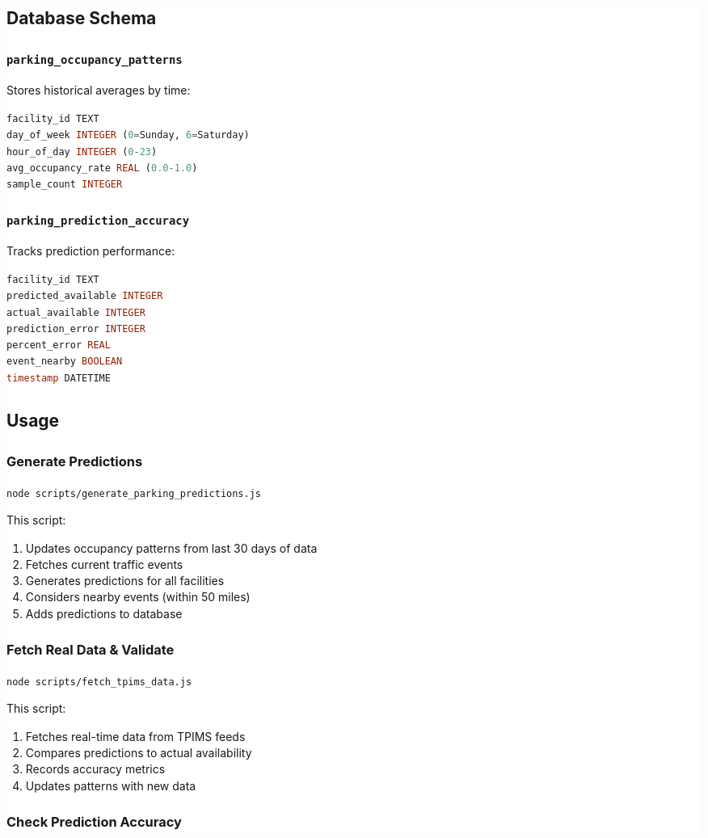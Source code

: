 ## Database Schema

### `parking_occupancy_patterns`
Stores historical averages by time:
```sql
facility_id TEXT
day_of_week INTEGER (0=Sunday, 6=Saturday)
hour_of_day INTEGER (0-23)
avg_occupancy_rate REAL (0.0-1.0)
sample_count INTEGER
```

### `parking_prediction_accuracy`
Tracks prediction performance:
```sql
facility_id TEXT
predicted_available INTEGER
actual_available INTEGER
prediction_error INTEGER
percent_error REAL
event_nearby BOOLEAN
timestamp DATETIME
```

## Usage

### Generate Predictions

```bash
node scripts/generate_parking_predictions.js
```

This script:
1. Updates occupancy patterns from last 30 days of data
2. Fetches current traffic events
3. Generates predictions for all facilities
4. Considers nearby events (within 50 miles)
5. Adds predictions to database

### Fetch Real Data & Validate

```bash
node scripts/fetch_tpims_data.js
```

This script:
1. Fetches real-time data from TPIMS feeds
2. Compares predictions to actual availability
3. Records accuracy metrics
4. Updates patterns with new data

### Check Prediction Accuracy
